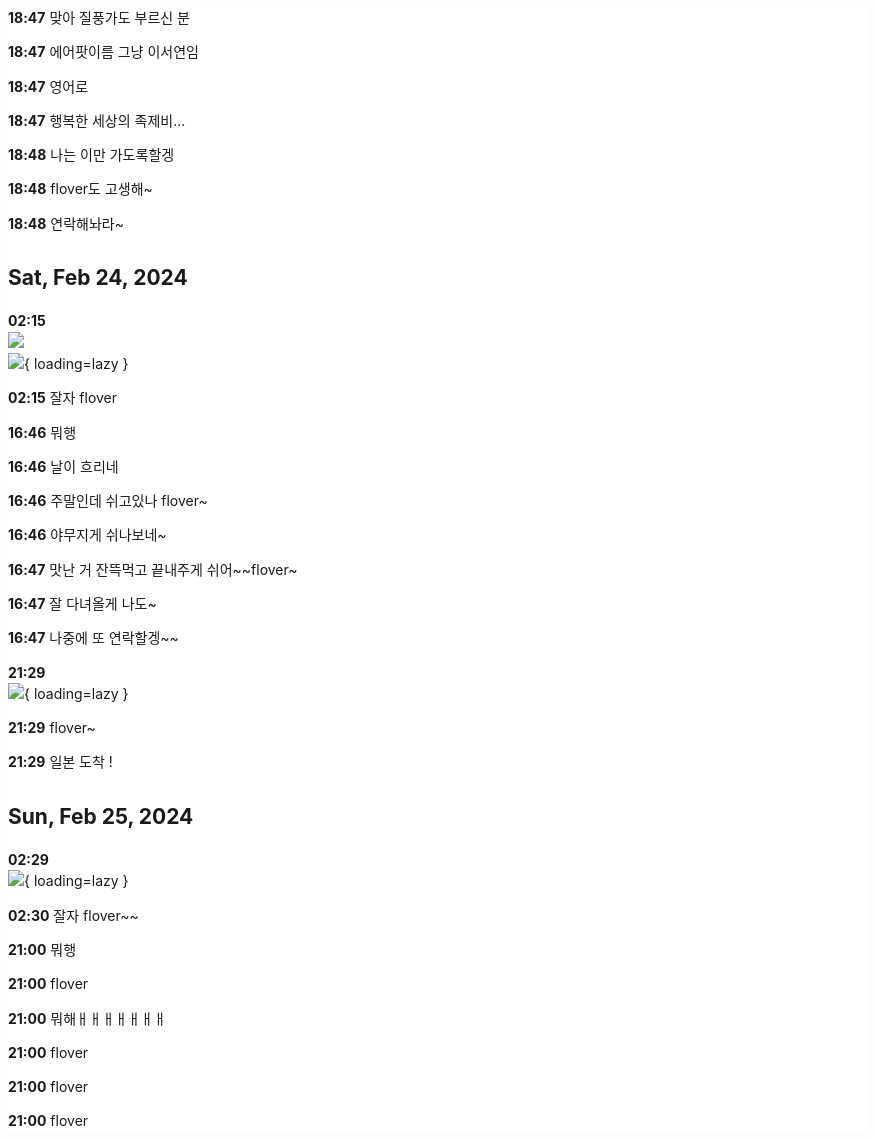 **18:47** 맞아 질풍가도 부르신 분

**18:47** 에어팟이름 그냥 이서연임

**18:47** 영어로

**18:47** 행복한 세상의 족제비...

**18:48** 나는 이만 가도록할겡

**18:48** flover도 고생해~

**18:48** 연락해놔라~
## Sat, Feb 24, 2024

**02:15**<br>
![](../media/seoyeon/weverse__20241201184335.jpg)<br>![](../media/seoyeon/weverse__20241201184337.jpg){ loading=lazy }

**02:15** 잘자 flover

**16:46** 뭐행

**16:46** 날이 흐리네

**16:46** 주말인데 쉬고있나 flover~

**16:46** 야무지게 쉬나보네~

**16:47** 맛난 거 잔뜩먹고 끝내주게 쉬어~~flover~

**16:47** 잘 다녀올게 나도~

**16:47** 나중에 또 연락할겡~~

**21:29**<br>
![](../media/seoyeon/weverse__20241201184339.jpg){ loading=lazy }

**21:29** flover~

**21:29** 일본 도착 !
## Sun, Feb 25, 2024

**02:29**<br>
![](../media/seoyeon/weverse__20241201184340.jpg){ loading=lazy }

**02:30** 잘자 flover~~

**21:00** 뭐행

**21:00** flover

**21:00** 뭐해ㅐㅐㅐㅐㅐㅐㅐ

**21:00** flover

**21:00** flover

**21:00** flover
